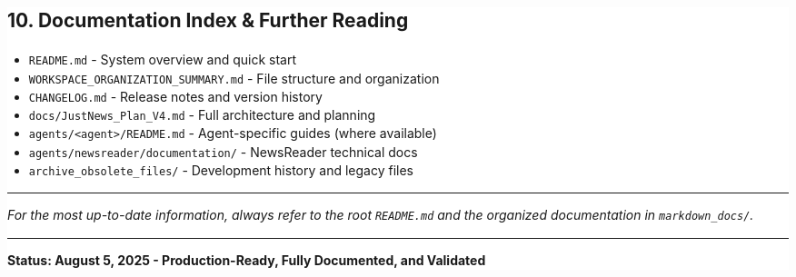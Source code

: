 ## 10. Documentation Index & Further Reading

- `README.md` - System overview and quick start
- `WORKSPACE_ORGANIZATION_SUMMARY.md` - File structure and organization
- `CHANGELOG.md` - Release notes and version history
- `docs/JustNews_Plan_V4.md` - Full architecture and planning
- `agents/<agent>/README.md` - Agent-specific guides (where available)
- `agents/newsreader/documentation/` - NewsReader technical docs
- `archive_obsolete_files/` - Development history and legacy files

---

*For the most up-to-date information, always refer to the root `README.md` and the organized documentation in `markdown_docs/`.*

---

**Status: August 5, 2025 - Production-Ready, Fully Documented, and Validated**
